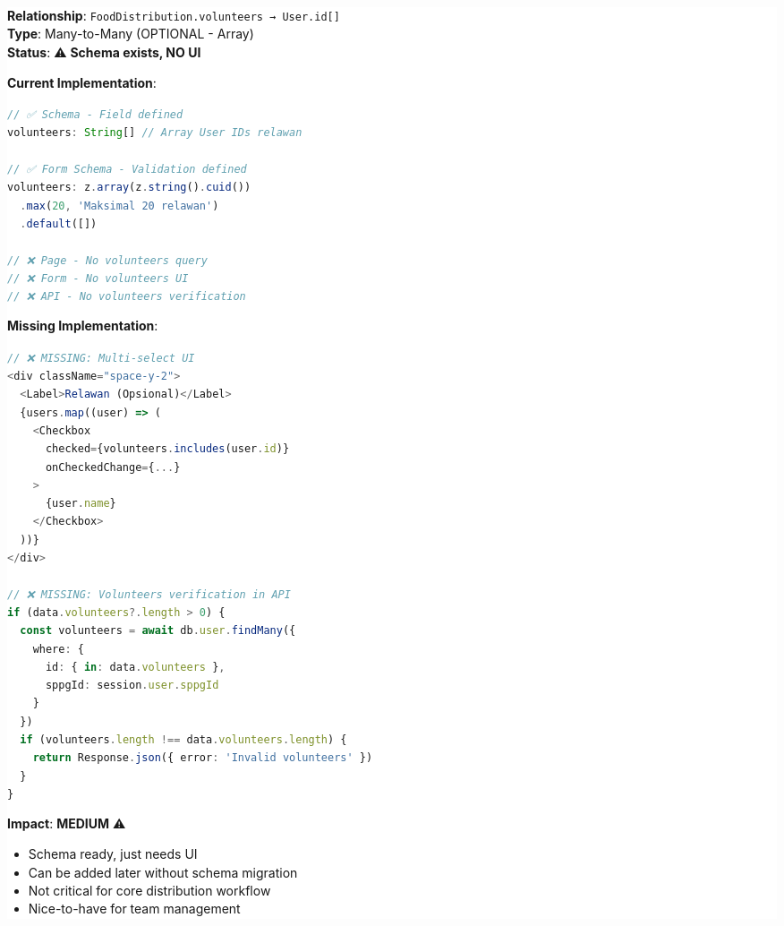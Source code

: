 **Relationship**: `FoodDistribution.volunteers → User.id[]`  
**Type**: Many-to-Many (OPTIONAL - Array)  
**Status**: ⚠️ **Schema exists, NO UI**

**Current Implementation**:
```typescript
// ✅ Schema - Field defined
volunteers: String[] // Array User IDs relawan

// ✅ Form Schema - Validation defined
volunteers: z.array(z.string().cuid())
  .max(20, 'Maksimal 20 relawan')
  .default([])

// ❌ Page - No volunteers query
// ❌ Form - No volunteers UI
// ❌ API - No volunteers verification
```

**Missing Implementation**:
```typescript
// ❌ MISSING: Multi-select UI
<div className="space-y-2">
  <Label>Relawan (Opsional)</Label>
  {users.map((user) => (
    <Checkbox
      checked={volunteers.includes(user.id)}
      onCheckedChange={...}
    >
      {user.name}
    </Checkbox>
  ))}
</div>

// ❌ MISSING: Volunteers verification in API
if (data.volunteers?.length > 0) {
  const volunteers = await db.user.findMany({
    where: {
      id: { in: data.volunteers },
      sppgId: session.user.sppgId
    }
  })
  if (volunteers.length !== data.volunteers.length) {
    return Response.json({ error: 'Invalid volunteers' })
  }
}
```

**Impact**: **MEDIUM** ⚠️
- Schema ready, just needs UI
- Can be added later without schema migration
- Not critical for core distribution workflow
- Nice-to-have for team management
